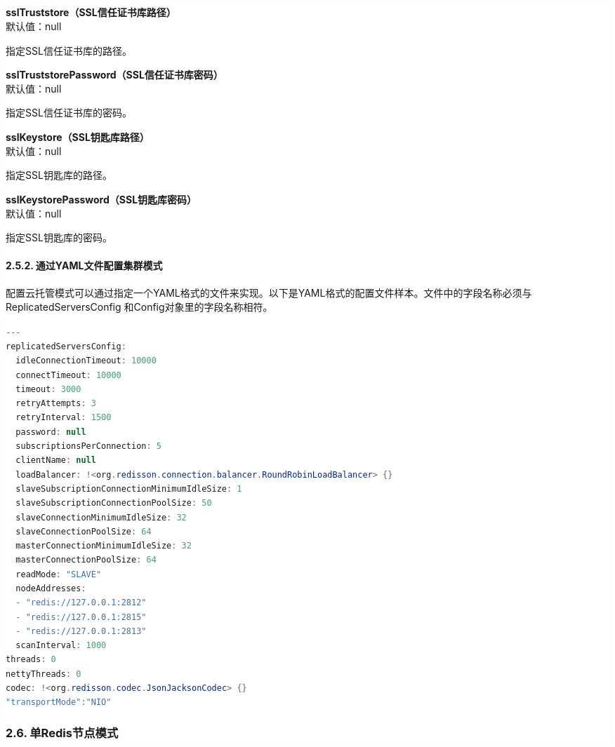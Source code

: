 **sslTruststore（SSL信任证书库路径）**  
默认值：null

指定SSL信任证书库的路径。

**sslTruststorePassword（SSL信任证书库密码）**  
默认值：null

指定SSL信任证书库的密码。

**sslKeystore（SSL钥匙库路径）**  
默认值：null

指定SSL钥匙库的路径。

**sslKeystorePassword（SSL钥匙库密码）**  
默认值：null

指定SSL钥匙库的密码。

#### 2.5.2. 通过YAML文件配置集群模式

配置云托管模式可以通过指定一个YAML格式的文件来实现。以下是YAML格式的配置文件样本。文件中的字段名称必须与ReplicatedServersConfig 和Config对象里的字段名称相符。

```java
---
replicatedServersConfig:
  idleConnectionTimeout: 10000
  connectTimeout: 10000
  timeout: 3000
  retryAttempts: 3
  retryInterval: 1500
  password: null
  subscriptionsPerConnection: 5
  clientName: null
  loadBalancer: !<org.redisson.connection.balancer.RoundRobinLoadBalancer> {}
  slaveSubscriptionConnectionMinimumIdleSize: 1
  slaveSubscriptionConnectionPoolSize: 50
  slaveConnectionMinimumIdleSize: 32
  slaveConnectionPoolSize: 64
  masterConnectionMinimumIdleSize: 32
  masterConnectionPoolSize: 64
  readMode: "SLAVE"
  nodeAddresses:
  - "redis://127.0.0.1:2812"
  - "redis://127.0.0.1:2815"
  - "redis://127.0.0.1:2813"
  scanInterval: 1000
threads: 0
nettyThreads: 0
codec: !<org.redisson.codec.JsonJacksonCodec> {}
"transportMode":"NIO"
```

### 2.6. 单Redis节点模式
